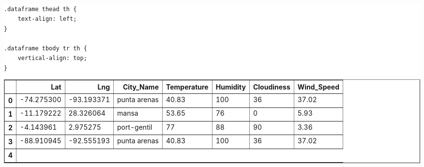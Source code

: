     .dataframe thead th {
        text-align: left;
    }

    .dataframe tbody tr th {
        vertical-align: top;
    }
</style>
<table border="1" class="dataframe">
  <thead>
    <tr style="text-align: right;">
      <th></th>
      <th>Lat</th>
      <th>Lng</th>
      <th>City_Name</th>
      <th>Temperature</th>
      <th>Humidity</th>
      <th>Cloudiness</th>
      <th>Wind_Speed</th>
    </tr>
  </thead>
  <tbody>
    <tr>
      <th>0</th>
      <td>-74.275300</td>
      <td>-93.193371</td>
      <td>punta arenas</td>
      <td>40.83</td>
      <td>100</td>
      <td>36</td>
      <td>37.02</td>
    </tr>
    <tr>
      <th>1</th>
      <td>-11.179222</td>
      <td>28.326064</td>
      <td>mansa</td>
      <td>53.65</td>
      <td>76</td>
      <td>0</td>
      <td>5.93</td>
    </tr>
    <tr>
      <th>2</th>
      <td>-4.143961</td>
      <td>2.975275</td>
      <td>port-gentil</td>
      <td>77</td>
      <td>88</td>
      <td>90</td>
      <td>3.36</td>
    </tr>
    <tr>
      <th>3</th>
      <td>-88.910945</td>
      <td>-92.555193</td>
      <td>punta arenas</td>
      <td>40.83</td>
      <td>100</td>
      <td>36</td>
      <td>37.02</td>
    </tr>
    <tr>
      <th>4</th>